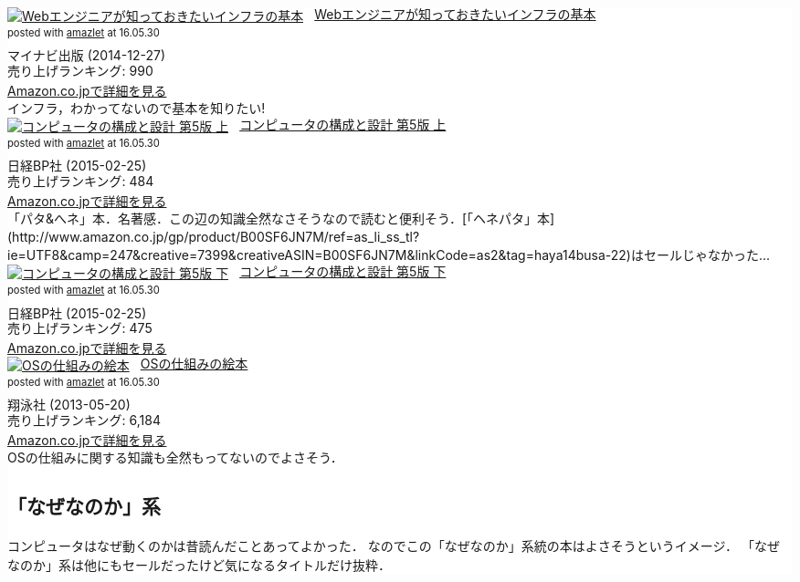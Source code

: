 <div class="amazlet-box" style="margin-bottom:0px;"><div class="amazlet-image" style="float:left;margin:0px 12px 1px 0px;"><a href="http://www.amazon.co.jp/exec/obidos/ASIN/B00SY2UKHY/haya14busa-22/ref=nosim/" name="amazletlink" target="_blank"><img src="http://ecx.images-amazon.com/images/I/5158xm%2BqWpL._SL160_.jpg" alt="Webエンジニアが知っておきたいインフラの基本" style="border: none;" /></a></div><div class="amazlet-info" style="line-height:120%; margin-bottom: 10px"><div class="amazlet-name" style="margin-bottom:10px;line-height:120%"><a href="http://www.amazon.co.jp/exec/obidos/ASIN/B00SY2UKHY/haya14busa-22/ref=nosim/" name="amazletlink" target="_blank">Webエンジニアが知っておきたいインフラの基本</a><div class="amazlet-powered-date" style="font-size:80%;margin-top:5px;line-height:120%">posted with <a href="http://www.amazlet.com/" title="amazlet" target="_blank">amazlet</a> at 16.05.30</div></div><div class="amazlet-detail">マイナビ出版 (2014-12-27)<br />売り上げランキング: 990<br /></div><div class="amazlet-sub-info" style="float: left;"><div class="amazlet-link" style="margin-top: 5px"><a href="http://www.amazon.co.jp/exec/obidos/ASIN/B00SY2UKHY/haya14busa-22/ref=nosim/" name="amazletlink" target="_blank">Amazon.co.jpで詳細を見る</a></div></div></div><div class="amazlet-footer" style="clear: left"></div></div>
インフラ，わかってないので基本を知りたい!

<div class="amazlet-box" style="margin-bottom:0px;"><div class="amazlet-image" style="float:left;margin:0px 12px 1px 0px;"><a href="http://www.amazon.co.jp/exec/obidos/ASIN/B00UJ42A0K/haya14busa-22/ref=nosim/" name="amazletlink" target="_blank"><img src="http://ecx.images-amazon.com/images/I/61norbW9CfL._SL160_.jpg" alt="コンピュータの構成と設計 第5版 上" style="border: none;" /></a></div><div class="amazlet-info" style="line-height:120%; margin-bottom: 10px"><div class="amazlet-name" style="margin-bottom:10px;line-height:120%"><a href="http://www.amazon.co.jp/exec/obidos/ASIN/B00UJ42A0K/haya14busa-22/ref=nosim/" name="amazletlink" target="_blank">コンピュータの構成と設計 第5版 上</a><div class="amazlet-powered-date" style="font-size:80%;margin-top:5px;line-height:120%">posted with <a href="http://www.amazlet.com/" title="amazlet" target="_blank">amazlet</a> at 16.05.30</div></div><div class="amazlet-detail">日経BP社 (2015-02-25)<br />売り上げランキング: 484<br /></div><div class="amazlet-sub-info" style="float: left;"><div class="amazlet-link" style="margin-top: 5px"><a href="http://www.amazon.co.jp/exec/obidos/ASIN/B00UJ42A0K/haya14busa-22/ref=nosim/" name="amazletlink" target="_blank">Amazon.co.jpで詳細を見る</a></div></div></div><div class="amazlet-footer" style="clear: left"></div></div>
「パタ&へネ」本．名著感．この辺の知識全然なさそうなので読むと便利そう．[「ヘネパタ」本](http://www.amazon.co.jp/gp/product/B00SF6JN7M/ref=as_li_ss_tl?ie=UTF8&camp=247&creative=7399&creativeASIN=B00SF6JN7M&linkCode=as2&tag=haya14busa-22)はセールじゃなかった...

<div class="amazlet-box" style="margin-bottom:0px;"><div class="amazlet-image" style="float:left;margin:0px 12px 1px 0px;"><a href="http://www.amazon.co.jp/exec/obidos/ASIN/B00UJ42A3C/haya14busa-22/ref=nosim/" name="amazletlink" target="_blank"><img src="http://ecx.images-amazon.com/images/I/61BPSJwn03L._SL160_.jpg" alt="コンピュータの構成と設計 第5版 下" style="border: none;" /></a></div><div class="amazlet-info" style="line-height:120%; margin-bottom: 10px"><div class="amazlet-name" style="margin-bottom:10px;line-height:120%"><a href="http://www.amazon.co.jp/exec/obidos/ASIN/B00UJ42A3C/haya14busa-22/ref=nosim/" name="amazletlink" target="_blank">コンピュータの構成と設計 第5版 下</a><div class="amazlet-powered-date" style="font-size:80%;margin-top:5px;line-height:120%">posted with <a href="http://www.amazlet.com/" title="amazlet" target="_blank">amazlet</a> at 16.05.30</div></div><div class="amazlet-detail">日経BP社 (2015-02-25)<br />売り上げランキング: 475<br /></div><div class="amazlet-sub-info" style="float: left;"><div class="amazlet-link" style="margin-top: 5px"><a href="http://www.amazon.co.jp/exec/obidos/ASIN/B00UJ42A3C/haya14busa-22/ref=nosim/" name="amazletlink" target="_blank">Amazon.co.jpで詳細を見る</a></div></div></div><div class="amazlet-footer" style="clear: left"></div></div>

<div class="amazlet-box" style="margin-bottom:0px;"><div class="amazlet-image" style="float:left;margin:0px 12px 1px 0px;"><a href="http://www.amazon.co.jp/exec/obidos/ASIN/B00G9QITO8/haya14busa-22/ref=nosim/" name="amazletlink" target="_blank"><img src="http://ecx.images-amazon.com/images/I/51yD4FCOXCL._SL160_.jpg" alt="OSの仕組みの絵本" style="border: none;" /></a></div><div class="amazlet-info" style="line-height:120%; margin-bottom: 10px"><div class="amazlet-name" style="margin-bottom:10px;line-height:120%"><a href="http://www.amazon.co.jp/exec/obidos/ASIN/B00G9QITO8/haya14busa-22/ref=nosim/" name="amazletlink" target="_blank">OSの仕組みの絵本</a><div class="amazlet-powered-date" style="font-size:80%;margin-top:5px;line-height:120%">posted with <a href="http://www.amazlet.com/" title="amazlet" target="_blank">amazlet</a> at 16.05.30</div></div><div class="amazlet-detail">翔泳社 (2013-05-20)<br />売り上げランキング: 6,184<br /></div><div class="amazlet-sub-info" style="float: left;"><div class="amazlet-link" style="margin-top: 5px"><a href="http://www.amazon.co.jp/exec/obidos/ASIN/B00G9QITO8/haya14busa-22/ref=nosim/" name="amazletlink" target="_blank">Amazon.co.jpで詳細を見る</a></div></div></div><div class="amazlet-footer" style="clear: left"></div></div>
OSの仕組みに関する知識も全然もってないのでよさそう．

## 「なぜなのか」系

コンピュータはなぜ動くのかは昔読んだことあってよかった．
なのでこの「なぜなのか」系統の本はよさそうというイメージ．
「なぜなのか」系は他にもセールだったけど気になるタイトルだけ抜粋．
